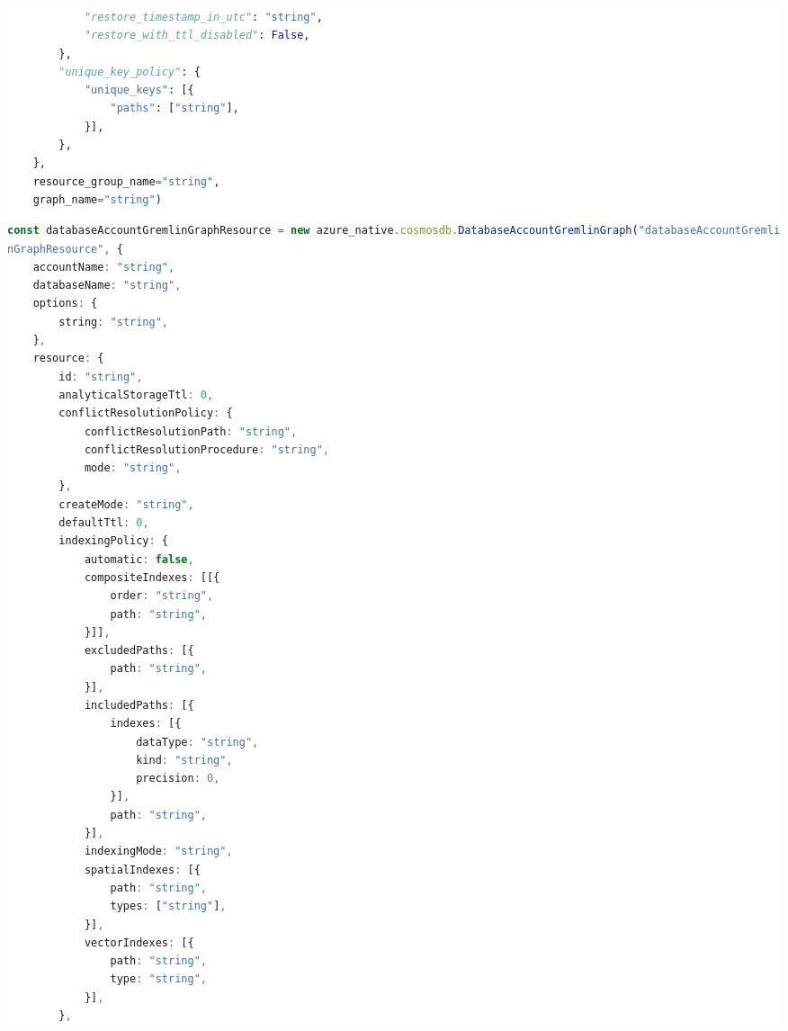 ```python
            "restore_timestamp_in_utc": "string",
            "restore_with_ttl_disabled": False,
        },
        "unique_key_policy": {
            "unique_keys": [{
                "paths": ["string"],
            }],
        },
    },
    resource_group_name="string",
    graph_name="string")
```

</pulumi-choosable>
</div>


<div>
<pulumi-choosable type="language" values="typescript">

```typescript
const databaseAccountGremlinGraphResource = new azure_native.cosmosdb.DatabaseAccountGremlinGraph("databaseAccountGremlinGraphResource", {
    accountName: "string",
    databaseName: "string",
    options: {
        string: "string",
    },
    resource: {
        id: "string",
        analyticalStorageTtl: 0,
        conflictResolutionPolicy: {
            conflictResolutionPath: "string",
            conflictResolutionProcedure: "string",
            mode: "string",
        },
        createMode: "string",
        defaultTtl: 0,
        indexingPolicy: {
            automatic: false,
            compositeIndexes: [[{
                order: "string",
                path: "string",
            }]],
            excludedPaths: [{
                path: "string",
            }],
            includedPaths: [{
                indexes: [{
                    dataType: "string",
                    kind: "string",
                    precision: 0,
                }],
                path: "string",
            }],
            indexingMode: "string",
            spatialIndexes: [{
                path: "string",
                types: ["string"],
            }],
            vectorIndexes: [{
                path: "string",
                type: "string",
            }],
        },
```
